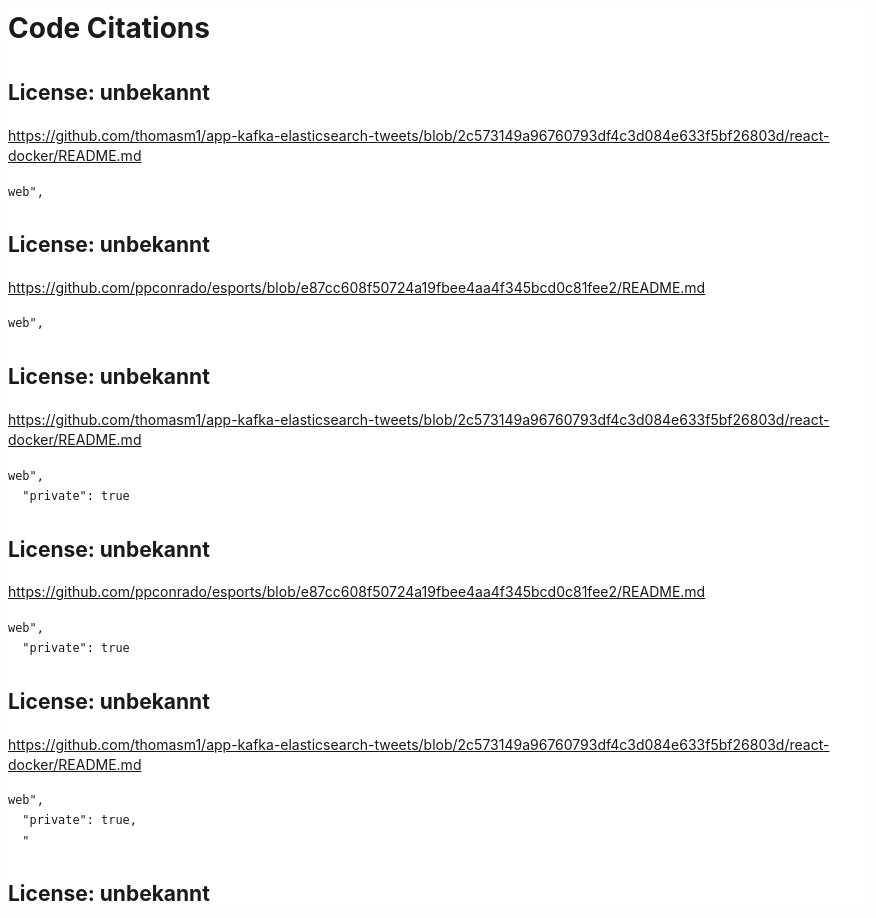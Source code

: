 # Code Citations

## License: unbekannt

https://github.com/thomasm1/app-kafka-elasticsearch-tweets/blob/2c573149a96760793df4c3d084e633f5bf26803d/react-docker/README.md

```
web",

```

## License: unbekannt

https://github.com/ppconrado/esports/blob/e87cc608f50724a19fbee4aa4f345bcd0c81fee2/README.md

```
web",

```

## License: unbekannt

https://github.com/thomasm1/app-kafka-elasticsearch-tweets/blob/2c573149a96760793df4c3d084e633f5bf26803d/react-docker/README.md

```
web",
  "private": true
```

## License: unbekannt

https://github.com/ppconrado/esports/blob/e87cc608f50724a19fbee4aa4f345bcd0c81fee2/README.md

```
web",
  "private": true
```

## License: unbekannt

https://github.com/thomasm1/app-kafka-elasticsearch-tweets/blob/2c573149a96760793df4c3d084e633f5bf26803d/react-docker/README.md

```
web",
  "private": true,
  "
```

## License: unbekannt
